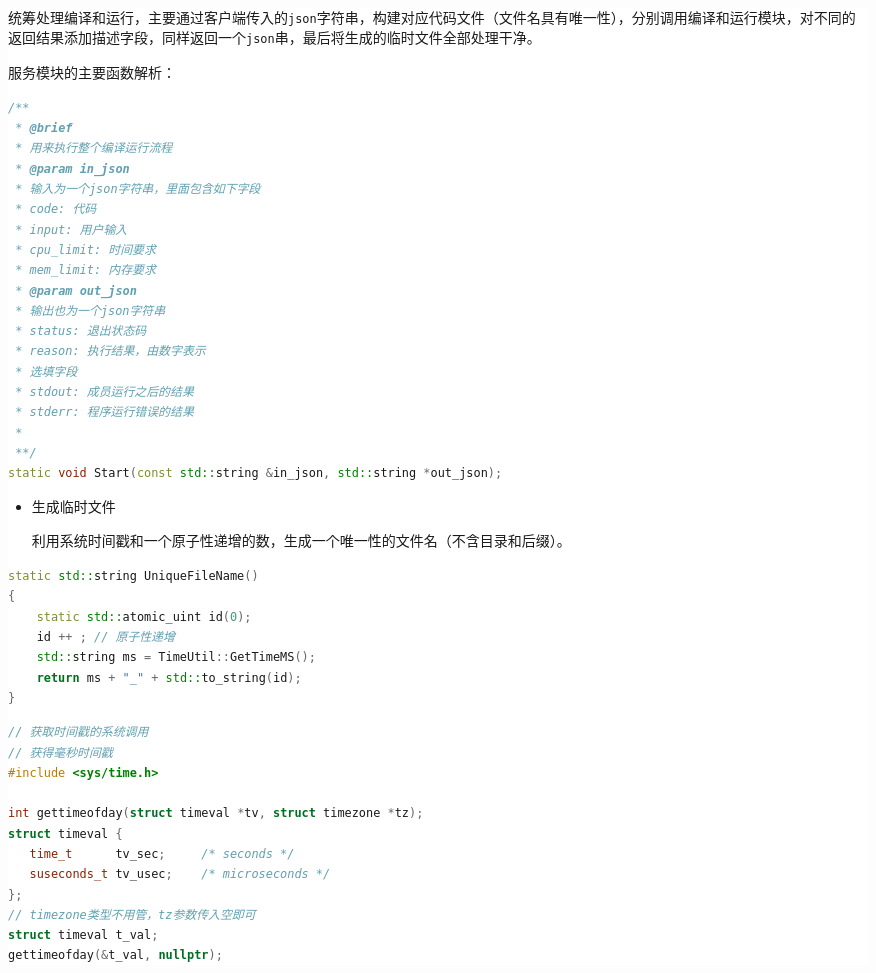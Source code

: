 统筹处理编译和运行，主要通过客户端传入的`json`字符串，构建对应代码文件（文件名具有唯一性），分别调用编译和运行模块，对不同的返回结果添加描述字段，同样返回一个`json`串，最后将生成的临时文件全部处理干净。

服务模块的主要函数解析：

```c++
/**
 * @brief
 * 用来执行整个编译运行流程
 * @param in_json
 * 输入为一个json字符串，里面包含如下字段
 * code: 代码
 * input: 用户输入
 * cpu_limit: 时间要求
 * mem_limit: 内存要求
 * @param out_json
 * 输出也为一个json字符串
 * status: 退出状态码
 * reason: 执行结果，由数字表示
 * 选填字段
 * stdout: 成员运行之后的结果
 * stderr: 程序运行错误的结果
 *
 **/
static void Start(const std::string &in_json, std::string *out_json);
```

- 生成临时文件

  利用系统时间戳和一个原子性递增的数，生成一个唯一性的文件名（不含目录和后缀）。

```C++
static std::string UniqueFileName()
{
    static std::atomic_uint id(0);
    id ++ ; // 原子性递增
    std::string ms = TimeUtil::GetTimeMS();
    return ms + "_" + std::to_string(id);
}
```

```c++
// 获取时间戳的系统调用
// 获得毫秒时间戳
#include <sys/time.h>

int gettimeofday(struct timeval *tv, struct timezone *tz);
struct timeval {
   time_t      tv_sec;     /* seconds */
   suseconds_t tv_usec;    /* microseconds */
};
// timezone类型不用管，tz参数传入空即可
struct timeval t_val;
gettimeofday(&t_val, nullptr);
```
